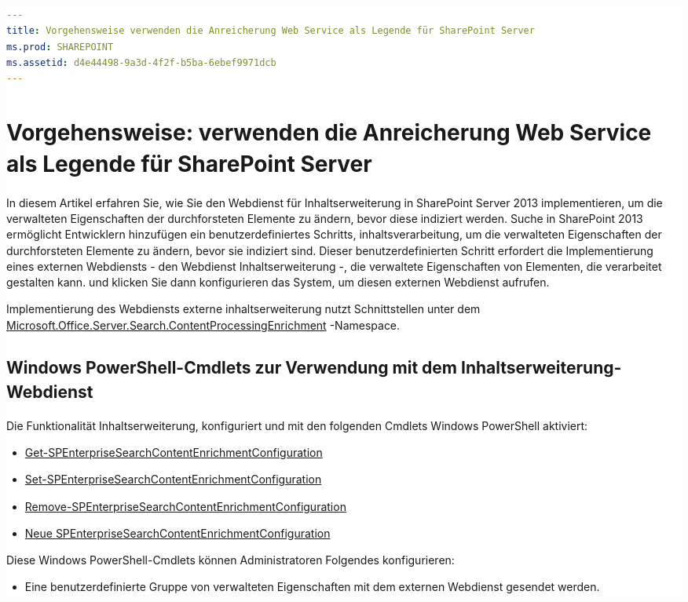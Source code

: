 ```yaml
---
title: Vorgehensweise verwenden die Anreicherung Web Service als Legende für SharePoint Server
ms.prod: SHAREPOINT
ms.assetid: d4e44498-9a3d-4f2f-b5ba-6ebef9971dcb
---
```



# Vorgehensweise: verwenden die Anreicherung Web Service als Legende für SharePoint Server
In diesem Artikel erfahren Sie, wie Sie den Webdienst für Inhaltserweiterung in SharePoint Server 2013 implementieren, um die verwalteten Eigenschaften der durchforsteten Elemente zu ändern, bevor diese indiziert werden.
Suche in SharePoint 2013 ermöglicht Entwicklern hinzufügen ein benutzerdefiniertes Schritts, inhaltsverarbeitung, um die verwalteten Eigenschaften der durchforsteten Elemente zu ändern, bevor sie indiziert sind. Dieser benutzerdefinierten Schritt erfordert die Implementierung eines externen Webdiensts - den Webdienst Inhaltserweiterung -, die verwaltete Eigenschaften von Elementen, die verarbeitet gestalten kann. und klicken Sie dann konfigurieren das System, um diesen externen Webdienst aufrufen.
  
    
    

Implementierung des Webdiensts externe inhaltserweiterung nutzt Schnittstellen unter dem  [Microsoft.Office.Server.Search.ContentProcessingEnrichment](https://msdn.microsoft.com/library/Microsoft.Office.Server.Search.ContentProcessingEnrichment.aspx) -Namespace.
## Windows PowerShell-Cmdlets zur Verwendung mit dem Inhaltserweiterung-Webdienst
<a name="SP15_PowerShell_Cmdlets_Content_Enrichment"> </a>

Die Funktionalität Inhaltserweiterung, konfiguriert und mit den folgenden Cmdlets Windows PowerShell aktiviert:
  
    
    

-  [Get-SPEnterpriseSearchContentEnrichmentConfiguration](http://technet.microsoft.com/en-us/library/jj219783%28office.15%29.aspx)
    
  
-  [Set-SPEnterpriseSearchContentEnrichmentConfiguration](http://technet.microsoft.com/en-us/library/jj219659%28office.15%29.aspx)
    
  
-  [Remove-SPEnterpriseSearchContentEnrichmentConfiguration](http://technet.microsoft.com/en-us/library/jj219742%28office.15%29.aspx)
    
  
-  [Neue SPEnterpriseSearchContentEnrichmentConfiguration](http://technet.microsoft.com/en-us/library/jj219502%28office.15%29.aspx)
    
  
Diese Windows PowerShell-Cmdlets können Administratoren Folgendes konfigurieren:
  
    
    

- Eine benutzerdefinierte Gruppe von verwalteten Eigenschaften mit dem externen Webdienst gesendet werden.
    